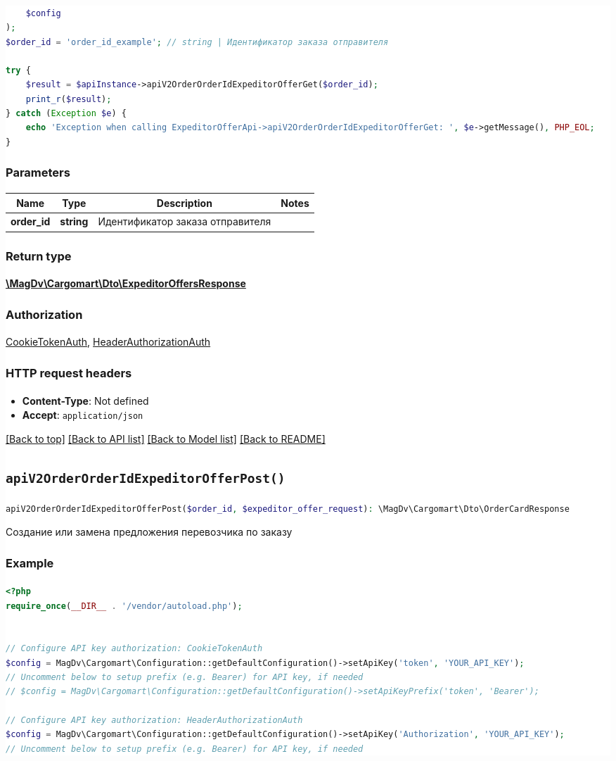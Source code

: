 ```php
    $config
);
$order_id = 'order_id_example'; // string | Идентификатор заказа отправителя

try {
    $result = $apiInstance->apiV2OrderOrderIdExpeditorOfferGet($order_id);
    print_r($result);
} catch (Exception $e) {
    echo 'Exception when calling ExpeditorOfferApi->apiV2OrderOrderIdExpeditorOfferGet: ', $e->getMessage(), PHP_EOL;
}
```

### Parameters

Name | Type | Description  | Notes
------------- | ------------- | ------------- | -------------
 **order_id** | **string**| Идентификатор заказа отправителя |

### Return type

[**\MagDv\Cargomart\Dto\ExpeditorOffersResponse**](../Model/ExpeditorOffersResponse.md)

### Authorization

[CookieTokenAuth](../../README.md#CookieTokenAuth), [HeaderAuthorizationAuth](../../README.md#HeaderAuthorizationAuth)

### HTTP request headers

- **Content-Type**: Not defined
- **Accept**: `application/json`

[[Back to top]](#) [[Back to API list]](../../README.md#endpoints)
[[Back to Model list]](../../README.md#models)
[[Back to README]](../../README.md)

## `apiV2OrderOrderIdExpeditorOfferPost()`

```php
apiV2OrderOrderIdExpeditorOfferPost($order_id, $expeditor_offer_request): \MagDv\Cargomart\Dto\OrderCardResponse
```

Создание или замена предложения перевозчика по заказу

### Example

```php
<?php
require_once(__DIR__ . '/vendor/autoload.php');


// Configure API key authorization: CookieTokenAuth
$config = MagDv\Cargomart\Configuration::getDefaultConfiguration()->setApiKey('token', 'YOUR_API_KEY');
// Uncomment below to setup prefix (e.g. Bearer) for API key, if needed
// $config = MagDv\Cargomart\Configuration::getDefaultConfiguration()->setApiKeyPrefix('token', 'Bearer');

// Configure API key authorization: HeaderAuthorizationAuth
$config = MagDv\Cargomart\Configuration::getDefaultConfiguration()->setApiKey('Authorization', 'YOUR_API_KEY');
// Uncomment below to setup prefix (e.g. Bearer) for API key, if needed
```